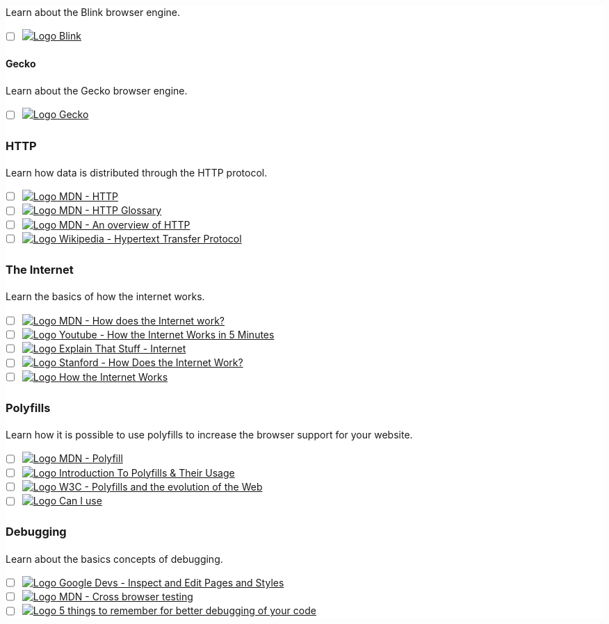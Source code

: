 Learn about the Blink browser engine.

- [ ] [<img style="margin-bottom: 0;" src="https://plus.google.com/_/favicon?domain_url=https%3A%2F%2Fen.wikipedia.org" alt="Logo" /> Blink](<https://en.wikipedia.org/wiki/Blink_(browser_engine)>)

#### Gecko

Learn about the Gecko browser engine.

- [ ] [<img style="margin-bottom: 0;" src="https://plus.google.com/_/favicon?domain_url=https%3A%2F%2Fen.wikipedia.org" alt="Logo" /> Gecko](<https://en.wikipedia.org/wiki/Gecko_(software)>)

### HTTP

Learn how data is distributed through the HTTP protocol.

- [ ] [<img style="margin-bottom: 0;" src="https://plus.google.com/_/favicon?domain_url=https%3A%2F%2Fdeveloper.mozilla.org" alt="Logo" /> MDN - HTTP](https://developer.mozilla.org/en-US/docs/Web/HTTP)
- [ ] [<img style="margin-bottom: 0;" src="https://plus.google.com/_/favicon?domain_url=https%3A%2F%2Fdeveloper.mozilla.org" alt="Logo" /> MDN - HTTP Glossary](https://developer.mozilla.org/en-US/docs/Glossary/HTTP)
- [ ] [<img style="margin-bottom: 0;" src="https://plus.google.com/_/favicon?domain_url=https%3A%2F%2Fdeveloper.mozilla.org" alt="Logo" /> MDN - An overview of HTTP](https://developer.mozilla.org/en-US/docs/Web/HTTP/Overview)
- [ ] [<img style="margin-bottom: 0;" src="https://plus.google.com/_/favicon?domain_url=https%3A%2F%2Fen.wikipedia.org" alt="Logo" /> Wikipedia - Hypertext Transfer Protocol](https://en.wikipedia.org/wiki/Hypertext_Transfer_Protocol)

### The Internet

Learn the basics of how the internet works.

- [ ] [<img style="margin-bottom: 0;" src="https://plus.google.com/_/favicon?domain_url=https%3A%2F%2Fdeveloper.mozilla.org" alt="Logo" /> MDN - How does the Internet work?](https://developer.mozilla.org/en-US/docs/Learn/Common_questions/How_does_the_Internet_work)
- [ ] [<img style="margin-bottom: 0;" src="https://plus.google.com/_/favicon?domain_url=https%3A%2F%2Fwww.youtube.com" alt="Logo" /> Youtube - How the Internet Works in 5 Minutes](https://www.youtube.com/watch?v=7_LPdttKXPc)
- [ ] [<img style="margin-bottom: 0;" src="https://plus.google.com/_/favicon?domain_url=https%3A%2F%2Fwww.explainthatstuff.com" alt="Logo" /> Explain That Stuff - Internet](https://www.explainthatstuff.com/internet.html)
- [ ] [<img style="margin-bottom: 0;" src="https://plus.google.com/_/favicon?domain_url=https%3A%2F%2Fweb.stanford.edu" alt="Logo" /> Stanford - How Does the Internet Work?](https://web.stanford.edu/class/msande91si/www-spr04/readings/week1/InternetWhitepaper.htm)
- [ ] [<img style="margin-bottom: 0;" src="https://plus.google.com/_/favicon?domain_url=https%3A%2F%2Fblog.hubspot.com" alt="Logo" /> How the Internet Works](https://blog.hubspot.com/marketing/how-the-internet-works)

### Polyfills

Learn how it is possible to use polyfills to increase the browser support for your website.

- [ ] [<img style="margin-bottom: 0;" src="https://plus.google.com/_/favicon?domain_url=https%3A%2F%2Fdeveloper.mozilla.org" alt="Logo" /> MDN - Polyfill](https://developer.mozilla.org/en-US/docs/Glossary/Polyfill)
- [ ] [<img style="margin-bottom: 0;" src="https://plus.google.com/_/favicon?domain_url=https%3A%2F%2Fmedium.com" alt="Logo" /> Introduction To Polyfills & Their Usage](https://medium.com/beginners-guide-to-mobile-web-development/introduction-to-polyfills-their-usage-9cd6db4b1923)
- [ ] [<img style="margin-bottom: 0;" src="https://plus.google.com/_/favicon?domain_url=https%3A%2F%2Fwww.w3.org" alt="Logo" /> W3C - Polyfills and the evolution of the Web](https://www.w3.org/2001/tag/doc/polyfills/)
- [ ] [<img style="margin-bottom: 0;" src="https://plus.google.com/_/favicon?domain_url=http%3A%2F%2Fcaniuse.com" alt="Logo" /> Can I use](http://caniuse.com/)

### Debugging

Learn about the basics concepts of debugging.

- [ ] [<img style="margin-bottom: 0;" src="https://plus.google.com/_/favicon?domain_url=https%3A%2F%2Fdevelopers.google.com" alt="Logo" /> Google Devs - Inspect and Edit Pages and Styles](https://developers.google.com/web/tools/chrome-devtools/inspect-styles/)
- [ ] [<img style="margin-bottom: 0;" src="https://plus.google.com/_/favicon?domain_url=https%3A%2F%2Fdeveloper.mozilla.org" alt="Logo" /> MDN - Cross browser testing](https://developer.mozilla.org/en-US/docs/Learn/Tools_and_testing/Cross_browser_testing)
- [ ] [<img style="margin-bottom: 0;" src="https://plus.google.com/_/favicon?domain_url=https%3A%2F%2Fmedium.com" alt="Logo" /> 5 things to remember for better debugging of your code](https://medium.com/dev-bits/5-things-to-remember-for-better-debugging-of-your-code-94b9bc3fb3df)
